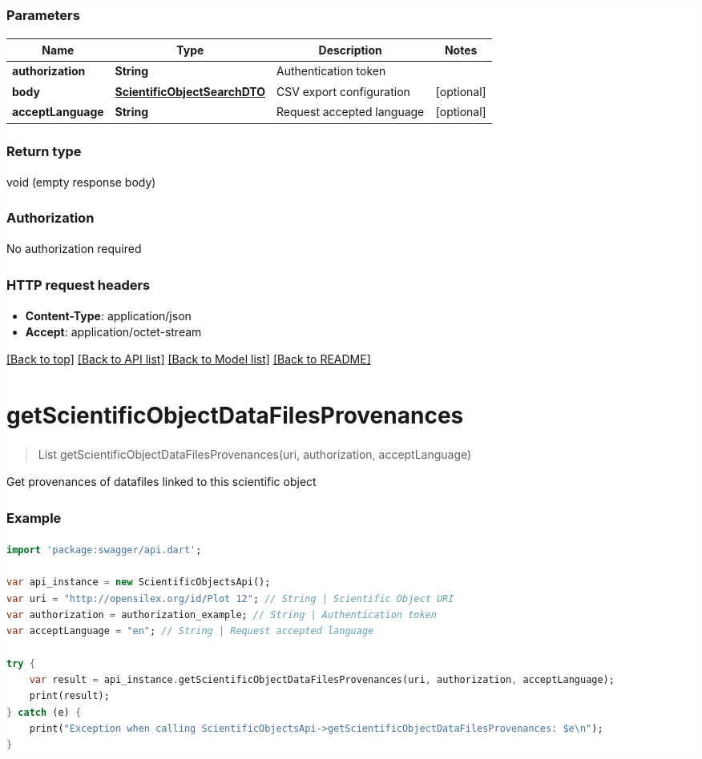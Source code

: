```dart
```

### Parameters

Name | Type | Description  | Notes
------------- | ------------- | ------------- | -------------
 **authorization** | **String**| Authentication token | 
 **body** | [**ScientificObjectSearchDTO**](ScientificObjectSearchDTO.md)| CSV export configuration | [optional] 
 **acceptLanguage** | **String**| Request accepted language | [optional] 

### Return type

void (empty response body)

### Authorization

No authorization required

### HTTP request headers

 - **Content-Type**: application/json
 - **Accept**: application/octet-stream

[[Back to top]](#) [[Back to API list]](../README.md#documentation-for-api-endpoints) [[Back to Model list]](../README.md#documentation-for-models) [[Back to README]](../README.md)

# **getScientificObjectDataFilesProvenances**
> List<ProvenanceGetDTO> getScientificObjectDataFilesProvenances(uri, authorization, acceptLanguage)

Get provenances of datafiles linked to this scientific object



### Example 
```dart
import 'package:swagger/api.dart';

var api_instance = new ScientificObjectsApi();
var uri = "http://opensilex.org/id/Plot 12"; // String | Scientific Object URI
var authorization = authorization_example; // String | Authentication token
var acceptLanguage = "en"; // String | Request accepted language

try { 
    var result = api_instance.getScientificObjectDataFilesProvenances(uri, authorization, acceptLanguage);
    print(result);
} catch (e) {
    print("Exception when calling ScientificObjectsApi->getScientificObjectDataFilesProvenances: $e\n");
}
```
